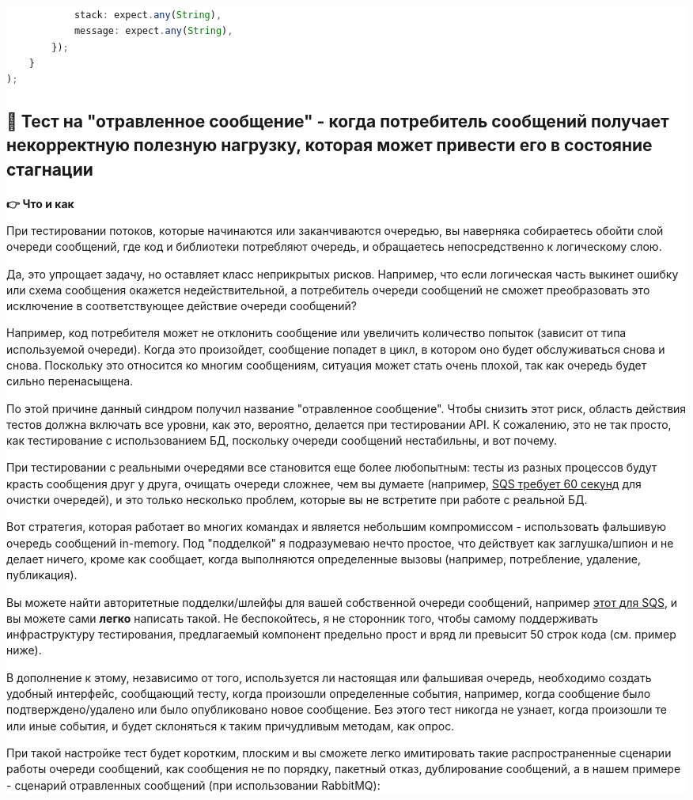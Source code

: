 ```javascript
            stack: expect.any(String),
            message: expect.any(String),
        });
    }
);
```

## 💊 Тест на "отравленное сообщение" - когда потребитель сообщений получает некорректную полезную нагрузку, которая может привести его в состояние стагнации

**👉 Что и как**

При тестировании потоков, которые начинаются или заканчиваются очередью, вы наверняка собираетесь обойти слой очереди сообщений, где код и библиотеки потребляют очередь, и обращаетесь непосредственно к логическому слою.

Да, это упрощает задачу, но оставляет класс неприкрытых рисков. Например, что если логическая часть выкинет ошибку или схема сообщения окажется недействительной, а потребитель очереди сообщений не сможет преобразовать это исключение в соответствующее действие очереди сообщений?

Например, код потребителя может не отклонить сообщение или увеличить количество попыток (зависит от типа используемой очереди). Когда это произойдет, сообщение попадет в цикл, в котором оно будет обслуживаться снова и снова. Поскольку это относится ко многим сообщениям, ситуация может стать очень плохой, так как очередь будет сильно перенасыщена.

По этой причине данный синдром получил название "отравленное сообщение". Чтобы снизить этот риск, область действия тестов должна включать все уровни, как это, вероятно, делается при тестировании API. К сожалению, это не так просто, как тестирование с использованием БД, поскольку очереди сообщений нестабильны, и вот почему.

При тестировании с реальными очередями все становится еще более любопытным: тесты из разных процессов будут красть сообщения друг у друга, очищать очереди сложнее, чем вы думаете (например, [SQS требует 60 секунд](https://docs.aws.amazon.com/AWSSimpleQueueService/latest/SQSDeveloperGuide/sqs-using-purge-queue.html) для очистки очередей), и это только несколько проблем, которые вы не встретите при работе с реальной БД.

Вот стратегия, которая работает во многих командах и является небольшим компромиссом - использовать фальшивую очередь сообщений in-memory. Под "подделкой" я подразумеваю нечто простое, что действует как заглушка/шпион и не делает ничего, кроме как сообщает, когда выполняются определенные вызовы (например, потребление, удаление, публикация).

Вы можете найти авторитетные подделки/шлейфы для вашей собственной очереди сообщений, например [этот для SQS](https://github.com/m-radzikowski/aws-sdk-client-mock), и вы можете сами **легко** написать такой. Не беспокойтесь, я не сторонник того, чтобы самому поддерживать инфраструктуру тестирования, предлагаемый компонент предельно прост и вряд ли превысит 50 строк кода (см. пример ниже).

В дополнение к этому, независимо от того, используется ли настоящая или фальшивая очередь, необходимо создать удобный интерфейс, сообщающий тесту, когда произошли определенные события, например, когда сообщение было подтверждено/удалено или было опубликовано новое сообщение. Без этого тест никогда не узнает, когда произошли те или иные события, и будет склоняться к таким причудливым методам, как опрос.

При такой настройке тест будет коротким, плоским и вы сможете легко имитировать такие распространенные сценарии работы очереди сообщений, как сообщения не по порядку, пакетный отказ, дублирование сообщений, а в нашем примере - сценарий отравленных сообщений (при использовании RabbitMQ):
